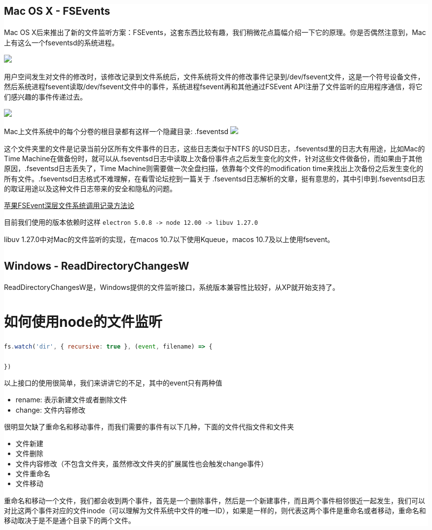 ## Mac OS X - FSEvents
Mac OS X后来推出了新的文件监听方案：FSEvents，这套东西比较有趣，我们稍微花点篇幅介绍一下它的原理。你是否偶然注意到，Mac上有这么一个fseventsd的系统进程。

![](/images/wedrive_fsevent01.png)

用户空间发生对文件的修改时，该修改记录到文件系统后，文件系统将文件的修改事件记录到/dev/fsevent文件，这是一个符号设备文件，然后系统进程fsevent读取/dev/fsevent文件中的事件，系统进程fsevent再和其他通过FSEvent API注册了文件监听的应用程序通信，将它们感兴趣的事件传递过去。

![](/images/wedrive_fsevents.png)

Mac上文件系统中的每个分卷的根目录都有这样一个隐藏目录: .fseventsd
![](/images/wedrive_fsevent02.png)

这个文件夹里的文件是记录当前分区所有文件事件的日志，这些日志类似于NTFS 的USD日志，.fseventsd里的日志大有用途，比如Mac的Time Machine在做备份时，就可以从.fseventsd日志中读取上次备份事件点之后发生变化的文件，针对这些文件做备份，而如果由于其他原因，.fseventsd日志丢失了，Time Machine则需要做一次全盘扫描，依靠每个文件的modification time来找出上次备份之后发生变化的所有文件。.fseventsd日志格式不难理解，在看雪论坛挖到一篇关于
.fseventsd日志解析的文章，挺有意思的，其中引申到.fseventsd日志的取证用途以及这种文件日志带来的安全和隐私的问题。

[苹果FSEvent深层文件系统调用记录方法论](https://bbs.pediy.com/thread-221578.htm)



目前我们使用的版本依赖时这样
`electron 5.0.8 -> node 12.00 -> libuv 1.27.0`

libuv 1.27.0中对Mac的文件监听的实现，在macos 10.7以下使用Kqueue，macos 10.7及以上使用fsevent。


## Windows - ReadDirectoryChangesW

ReadDirectoryChangesW是，Windows提供的文件监听接口，系统版本兼容性比较好，从XP就开始支持了。

# 如何使用node的文件监听

```javascript
fs.watch('dir', { recursive: true }, (event, filename) => {
  
})
```
以上接口的使用很简单，我们来讲讲它的不足，其中的event只有两种值

+ rename: 表示新建文件或者删除文件
+ change: 文件内容修改

很明显欠缺了重命名和移动事件，而我们需要的事件有以下几种，下面的文件代指文件和文件夹

+ 文件新建
+ 文件删除
+ 文件内容修改（不包含文件夹，虽然修改文件夹的扩展属性也会触发change事件）
+ 文件重命名
+ 文件移动

重命名和移动一个文件，我们都会收到两个事件，首先是一个删除事件，然后是一个新建事件，而且两个事件相邻很近一起发生，我们可以对比这两个事件对应的文件inode（可以理解为文件系统中文件的唯一ID），如果是一样的，则代表这两个事件是重命名或者移动，重命名和移动取决于是不是通个目录下的两个文件。
